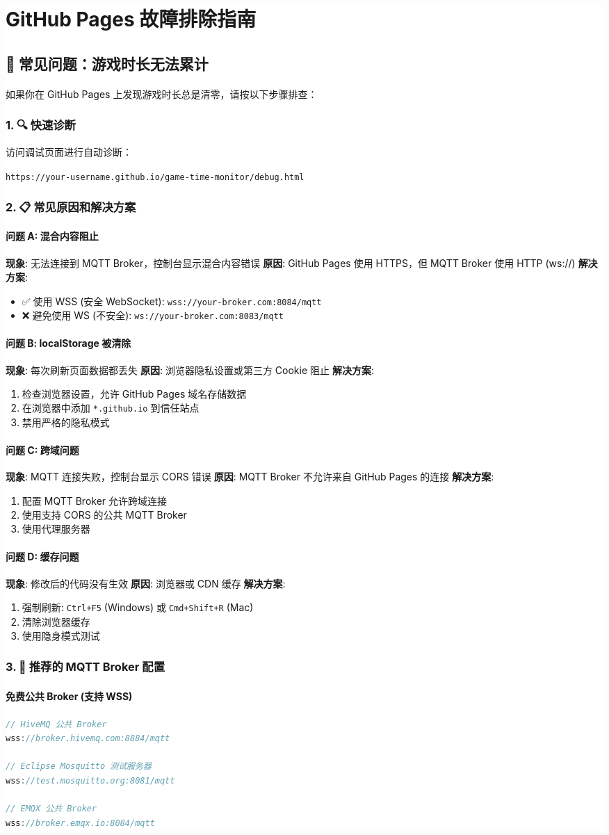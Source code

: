 # GitHub Pages 故障排除指南

## 🚨 常见问题：游戏时长无法累计

如果你在 GitHub Pages 上发现游戏时长总是清零，请按以下步骤排查：

### 1. 🔍 快速诊断

访问调试页面进行自动诊断：
```
https://your-username.github.io/game-time-monitor/debug.html
```

### 2. 📋 常见原因和解决方案

#### 问题 A: 混合内容阻止
**现象**: 无法连接到 MQTT Broker，控制台显示混合内容错误
**原因**: GitHub Pages 使用 HTTPS，但 MQTT Broker 使用 HTTP (ws://)
**解决方案**:
- ✅ 使用 WSS (安全 WebSocket): `wss://your-broker.com:8084/mqtt`
- ❌ 避免使用 WS (不安全): `ws://your-broker.com:8083/mqtt`

#### 问题 B: localStorage 被清除
**现象**: 每次刷新页面数据都丢失
**原因**: 浏览器隐私设置或第三方 Cookie 阻止
**解决方案**:
1. 检查浏览器设置，允许 GitHub Pages 域名存储数据
2. 在浏览器中添加 `*.github.io` 到信任站点
3. 禁用严格的隐私模式

#### 问题 C: 跨域问题
**现象**: MQTT 连接失败，控制台显示 CORS 错误
**原因**: MQTT Broker 不允许来自 GitHub Pages 的连接
**解决方案**:
1. 配置 MQTT Broker 允许跨域连接
2. 使用支持 CORS 的公共 MQTT Broker
3. 使用代理服务器

#### 问题 D: 缓存问题
**现象**: 修改后的代码没有生效
**原因**: 浏览器或 CDN 缓存
**解决方案**:
1. 强制刷新: `Ctrl+F5` (Windows) 或 `Cmd+Shift+R` (Mac)
2. 清除浏览器缓存
3. 使用隐身模式测试

### 3. 🔧 推荐的 MQTT Broker 配置

#### 免费公共 Broker (支持 WSS)
```javascript
// HiveMQ 公共 Broker
wss://broker.hivemq.com:8884/mqtt

// Eclipse Mosquitto 测试服务器
wss://test.mosquitto.org:8081/mqtt

// EMQX 公共 Broker
wss://broker.emqx.io:8084/mqtt
```
